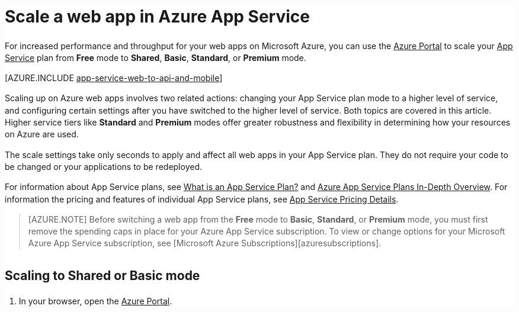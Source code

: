 <properties 
	pageTitle="Scale a web app in Azure App Service" 
	description="Learn how to scale up and scale out a web app in Azure App Service, including autoscaling." 
	services="app-service" 
	documentationCenter="" 
	authors="cephalin" 
	manager="wpickett" 
	editor="mollybos"/>

<tags 
	ms.service="app-service" 
	ms.workload="na" 
	ms.tgt_pltfrm="na" 
	ms.devlang="na" 
	ms.topic="article" 
	ms.date="02/25/2016" 
	ms.author="cephalin"/>

# Scale a web app in Azure App Service #

For increased performance and throughput for your web apps on Microsoft Azure, you can use the [Azure Portal](http://portal.azure.com) to scale your [App Service](http://go.microsoft.com/fwlink/?LinkId=529714) plan from **Free** mode to **Shared**, **Basic**, **Standard**, or **Premium** mode. 

[AZURE.INCLUDE [app-service-web-to-api-and-mobile](../../includes/app-service-web-to-api-and-mobile.md)]

Scaling up on Azure web apps involves two related actions: changing your App Service plan mode to a higher level of service, and configuring certain settings after you have switched to the higher level of service. Both topics are covered in this article. Higher service tiers like **Standard** and **Premium** modes offer greater robustness and flexibility in determining how your resources on Azure are used.

The scale settings take only seconds to apply and affect all web apps in your App Service plan. They do not require your code to be changed or your applications to be redeployed.

For information about App Service plans, see [What is an App Service Plan?](../app-service/app-service-how-works-readme.md) and [Azure App Service Plans In-Depth Overview](../app-service/azure-web-sites-web-hosting-plans-in-depth-overview.md). For information the pricing and features of individual App Service plans, see [App Service Pricing Details](/pricing/details/web-sites/).  

> [AZURE.NOTE] Before switching a web app from the **Free** mode to **Basic**, **Standard**, or **Premium** mode, you must first remove the spending caps in place for your Azure App Service subscription. To view or change options for your Microsoft Azure App Service subscription, see [Microsoft Azure Subscriptions][azuresubscriptions].

<a name="scalingsharedorbasic"></a>

## Scaling to Shared or Basic mode


1. In your browser, open the [Azure Portal][portal].
	

[portal]: https://portal.azure.com/
[ChooseWHP]: ./media/web-sites-scale/scale1ChooseWHP.png
[ChooseBasicInstances]: ./media/web-sites-scale/scale2InstancesBasic.png
[SaveButton]: ./media/web-sites-scale/05SaveButton.png
[BasicComplete]: ./media/web-sites-scale/06BasicComplete.png
[ScaleStandard]: ./media/web-sites-scale/scale3InstancesStandard.png
[Autoscale]: ./media/web-sites-scale/scale4AutoScale.png
[SetTargetMetrics]: ./media/web-sites-scale/scale5AutoScaleTargetMetrics.png
[SetFirstRule]: ./media/web-sites-scale/scale6AutoScaleFirstRule.png
[SetSecondRule]: ./media/web-sites-scale/scale7AutoScaleSecondRule.png
[SetThirdRule]: ./media/web-sites-scale/scale8AutoScaleThirdRule.png
[SetRulesFinal]: ./media/web-sites-scale/scale9AutoScaleFinal.png
[ResourceGroup]: ./media/web-sites-scale/scale10ResourceGroup.png
[ScaleDatabase]: ./media/web-sites-scale/scale11SQLScale.png
[GeoReplication]: ./media/web-sites-scale/scale12SQLGeoReplication.png